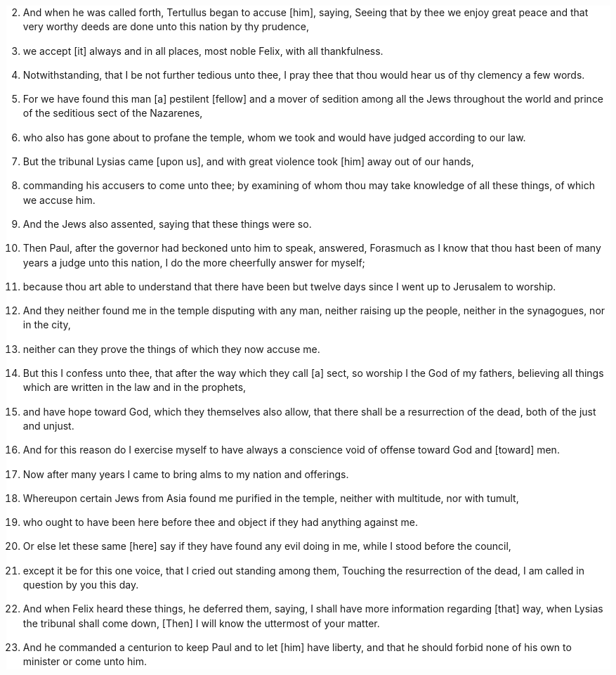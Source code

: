 2. And when he was called forth, Tertullus began to accuse [him], saying, Seeing that by thee we enjoy great peace and that very worthy deeds are done unto this nation by thy prudence,

3. we accept [it] always and in all places, most noble Felix, with all thankfulness.

4. Notwithstanding, that I be not further tedious unto thee, I pray thee that thou would hear us of thy clemency a few words.

5. For we have found this man [a] pestilent [fellow] and a mover of sedition among all the Jews throughout the world and prince of the seditious sect of the Nazarenes,

6. who also has gone about to profane the temple, whom we took and would have judged according to our law.

7. But the tribunal Lysias came [upon us], and with great violence took [him] away out of our hands,

8. commanding his accusers to come unto thee; by examining of whom thou may take knowledge of all these things, of which we accuse him.

9. And the Jews also assented, saying that these things were so.

10. Then Paul, after the governor had beckoned unto him to speak, answered, Forasmuch as I know that thou hast been of many years a judge unto this nation, I do the more cheerfully answer for myself;

11. because thou art able to understand that there have been but twelve days since I went up to Jerusalem to worship.

12. And they neither found me in the temple disputing with any man, neither raising up the people, neither in the synagogues, nor in the city,

13. neither can they prove the things of which they now accuse me.

14. But this I confess unto thee, that after the way which they call [a] sect, so worship I the God of my fathers, believing all things which are written in the law and in the prophets,

15. and have hope toward God, which they themselves also allow, that there shall be a resurrection of the dead, both of the just and unjust.

16. And for this reason do I exercise myself to have always a conscience void of offense toward God and [toward] men.

17. Now after many years I came to bring alms to my nation and offerings.

18. Whereupon certain Jews from Asia found me purified in the temple, neither with multitude, nor with tumult,

19. who ought to have been here before thee and object if they had anything against me.

20. Or else let these same [here] say if they have found any evil doing in me, while I stood before the council,

21. except it be for this one voice, that I cried out standing among them, Touching the resurrection of the dead, I am called in question by you this day.

22. And when Felix heard these things, he deferred them, saying, I shall have more information regarding [that] way, when Lysias the tribunal shall come down, [Then] I will know the uttermost of your matter.

23. And he commanded a centurion to keep Paul and to let [him] have liberty, and that he should forbid none of his own to minister or come unto him.
